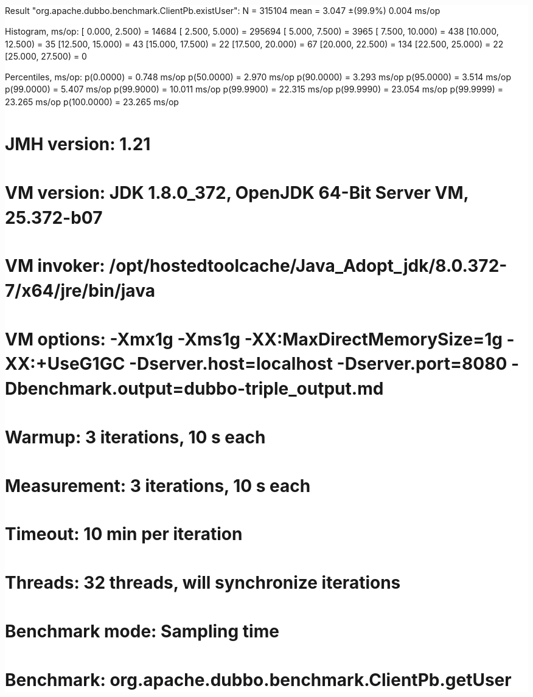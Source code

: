

Result "org.apache.dubbo.benchmark.ClientPb.existUser":
  N = 315104
  mean =      3.047 ±(99.9%) 0.004 ms/op

  Histogram, ms/op:
    [ 0.000,  2.500) = 14684 
    [ 2.500,  5.000) = 295694 
    [ 5.000,  7.500) = 3965 
    [ 7.500, 10.000) = 438 
    [10.000, 12.500) = 35 
    [12.500, 15.000) = 43 
    [15.000, 17.500) = 22 
    [17.500, 20.000) = 67 
    [20.000, 22.500) = 134 
    [22.500, 25.000) = 22 
    [25.000, 27.500) = 0 

  Percentiles, ms/op:
      p(0.0000) =      0.748 ms/op
     p(50.0000) =      2.970 ms/op
     p(90.0000) =      3.293 ms/op
     p(95.0000) =      3.514 ms/op
     p(99.0000) =      5.407 ms/op
     p(99.9000) =     10.011 ms/op
     p(99.9900) =     22.315 ms/op
     p(99.9990) =     23.054 ms/op
     p(99.9999) =     23.265 ms/op
    p(100.0000) =     23.265 ms/op


# JMH version: 1.21
# VM version: JDK 1.8.0_372, OpenJDK 64-Bit Server VM, 25.372-b07
# VM invoker: /opt/hostedtoolcache/Java_Adopt_jdk/8.0.372-7/x64/jre/bin/java
# VM options: -Xmx1g -Xms1g -XX:MaxDirectMemorySize=1g -XX:+UseG1GC -Dserver.host=localhost -Dserver.port=8080 -Dbenchmark.output=dubbo-triple_output.md
# Warmup: 3 iterations, 10 s each
# Measurement: 3 iterations, 10 s each
# Timeout: 10 min per iteration
# Threads: 32 threads, will synchronize iterations
# Benchmark mode: Sampling time
# Benchmark: org.apache.dubbo.benchmark.ClientPb.getUser
